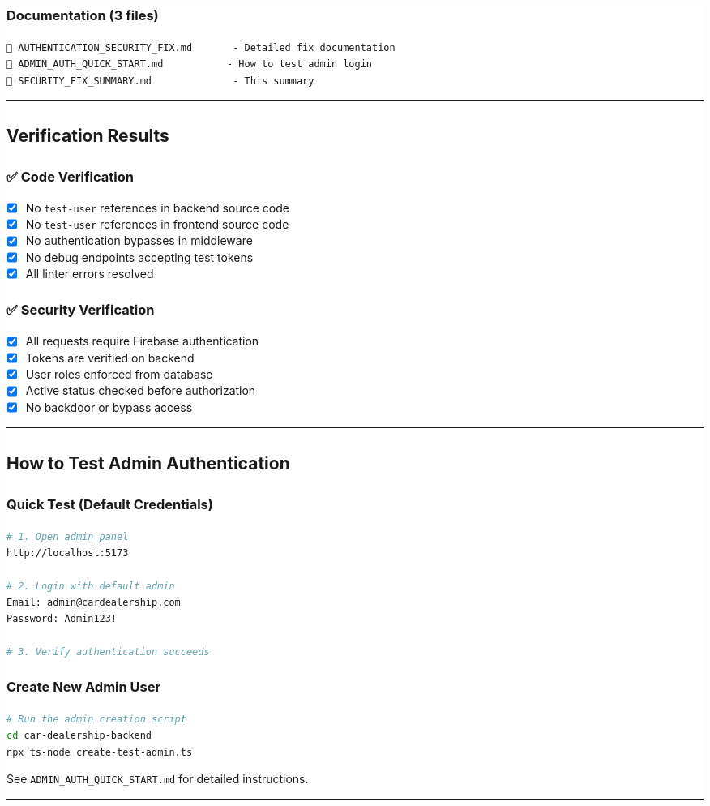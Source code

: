 ### Documentation (3 files)
```
📄 AUTHENTICATION_SECURITY_FIX.md       - Detailed fix documentation
📄 ADMIN_AUTH_QUICK_START.md           - How to test admin login
📄 SECURITY_FIX_SUMMARY.md              - This summary
```

---

## Verification Results

### ✅ Code Verification
- [x] No `test-user` references in backend source code
- [x] No `test-user` references in frontend source code  
- [x] No authentication bypasses in middleware
- [x] No debug endpoints accepting test tokens
- [x] All linter errors resolved

### ✅ Security Verification
- [x] All requests require Firebase authentication
- [x] Tokens are verified on backend
- [x] User roles enforced from database
- [x] Active status checked before authorization
- [x] No backdoor or bypass access

---

## How to Test Admin Authentication

### Quick Test (Default Credentials)
```bash
# 1. Open admin panel
http://localhost:5173

# 2. Login with default admin
Email: admin@cardealership.com
Password: Admin123!

# 3. Verify authentication succeeds
```

### Create New Admin User
```bash
# Run the admin creation script
cd car-dealership-backend
npx ts-node create-test-admin.ts
```

See `ADMIN_AUTH_QUICK_START.md` for detailed instructions.

---
